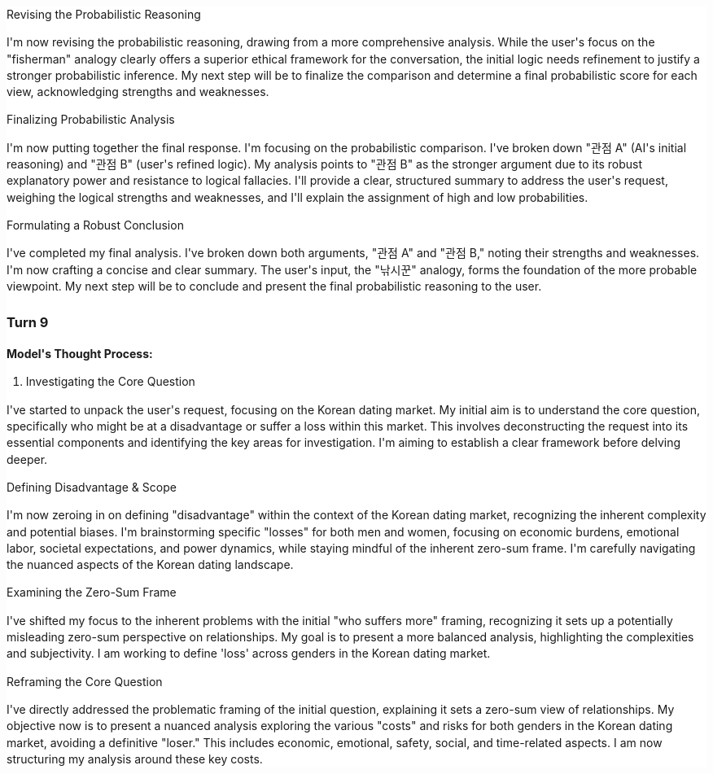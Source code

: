 
Revising the Probabilistic Reasoning

I'm now revising the probabilistic reasoning, drawing from a more comprehensive analysis.  While the user's focus on the "fisherman" analogy clearly offers a superior ethical framework for the conversation, the initial logic needs refinement to justify a stronger probabilistic inference. My next step will be to finalize the comparison and determine a final probabilistic score for each view, acknowledging strengths and weaknesses.


Finalizing Probabilistic Analysis

I'm now putting together the final response. I'm focusing on the probabilistic comparison. I've broken down "관점 A" (AI's initial reasoning) and "관점 B" (user's refined logic). My analysis points to "관점 B" as the stronger argument due to its robust explanatory power and resistance to logical fallacies. I'll provide a clear, structured summary to address the user's request, weighing the logical strengths and weaknesses, and I'll explain the assignment of high and low probabilities.


Formulating a Robust Conclusion

I've completed my final analysis. I've broken down both arguments, "관점 A" and "관점 B," noting their strengths and weaknesses. I'm now crafting a concise and clear summary. The user's input, the "낚시꾼" analogy, forms the foundation of the more probable viewpoint. My next step will be to conclude and present the final probabilistic reasoning to the user.

### Turn 9

**Model's Thought Process:**
1. Investigating the Core Question

I've started to unpack the user's request, focusing on the Korean dating market. My initial aim is to understand the core question, specifically who might be at a disadvantage or suffer a loss within this market. This involves deconstructing the request into its essential components and identifying the key areas for investigation. I'm aiming to establish a clear framework before delving deeper.


Defining Disadvantage & Scope

I'm now zeroing in on defining "disadvantage" within the context of the Korean dating market, recognizing the inherent complexity and potential biases. I'm brainstorming specific "losses" for both men and women, focusing on economic burdens, emotional labor, societal expectations, and power dynamics, while staying mindful of the inherent zero-sum frame. I'm carefully navigating the nuanced aspects of the Korean dating landscape.


Examining the Zero-Sum Frame

I've shifted my focus to the inherent problems with the initial "who suffers more" framing, recognizing it sets up a potentially misleading zero-sum perspective on relationships. My goal is to present a more balanced analysis, highlighting the complexities and subjectivity. I am working to define 'loss' across genders in the Korean dating market.


Reframing the Core Question

I've directly addressed the problematic framing of the initial question, explaining it sets a zero-sum view of relationships. My objective now is to present a nuanced analysis exploring the various "costs" and risks for both genders in the Korean dating market, avoiding a definitive "loser." This includes economic, emotional, safety, social, and time-related aspects. I am now structuring my analysis around these key costs.
